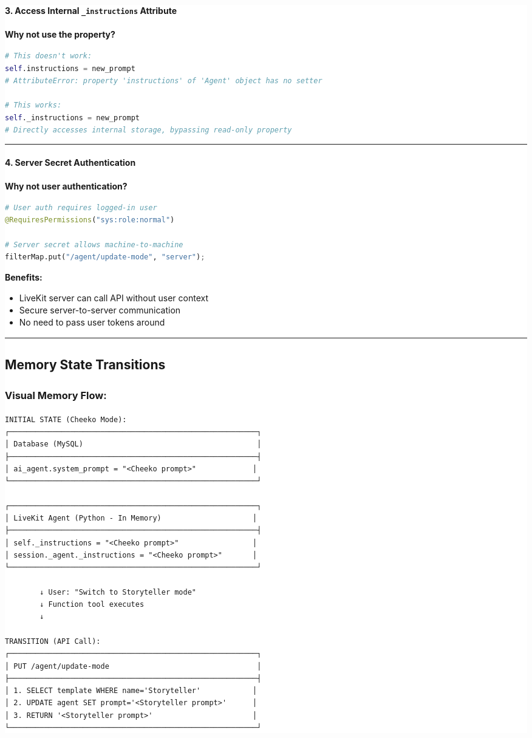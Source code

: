 
#### **3. Access Internal `_instructions` Attribute**

**Why not use the property?**

```python
# This doesn't work:
self.instructions = new_prompt
# AttributeError: property 'instructions' of 'Agent' object has no setter

# This works:
self._instructions = new_prompt
# Directly accesses internal storage, bypassing read-only property
```

---

#### **4. Server Secret Authentication**

**Why not user authentication?**

```python
# User auth requires logged-in user
@RequiresPermissions("sys:role:normal")

# Server secret allows machine-to-machine
filterMap.put("/agent/update-mode", "server");
```

**Benefits:**
- LiveKit server can call API without user context
- Secure server-to-server communication
- No need to pass user tokens around

---

## Memory State Transitions

### **Visual Memory Flow:**

```
INITIAL STATE (Cheeko Mode):
┌─────────────────────────────────────────────────────────┐
│ Database (MySQL)                                        │
├─────────────────────────────────────────────────────────┤
│ ai_agent.system_prompt = "<Cheeko prompt>"             │
└─────────────────────────────────────────────────────────┘

┌─────────────────────────────────────────────────────────┐
│ LiveKit Agent (Python - In Memory)                     │
├─────────────────────────────────────────────────────────┤
│ self._instructions = "<Cheeko prompt>"                 │
│ session._agent._instructions = "<Cheeko prompt>"       │
└─────────────────────────────────────────────────────────┘

        ↓ User: "Switch to Storyteller mode"
        ↓ Function tool executes
        ↓

TRANSITION (API Call):
┌─────────────────────────────────────────────────────────┐
│ PUT /agent/update-mode                                  │
├─────────────────────────────────────────────────────────┤
│ 1. SELECT template WHERE name='Storyteller'            │
│ 2. UPDATE agent SET prompt='<Storyteller prompt>'      │
│ 3. RETURN '<Storyteller prompt>'                       │
└─────────────────────────────────────────────────────────┘
```